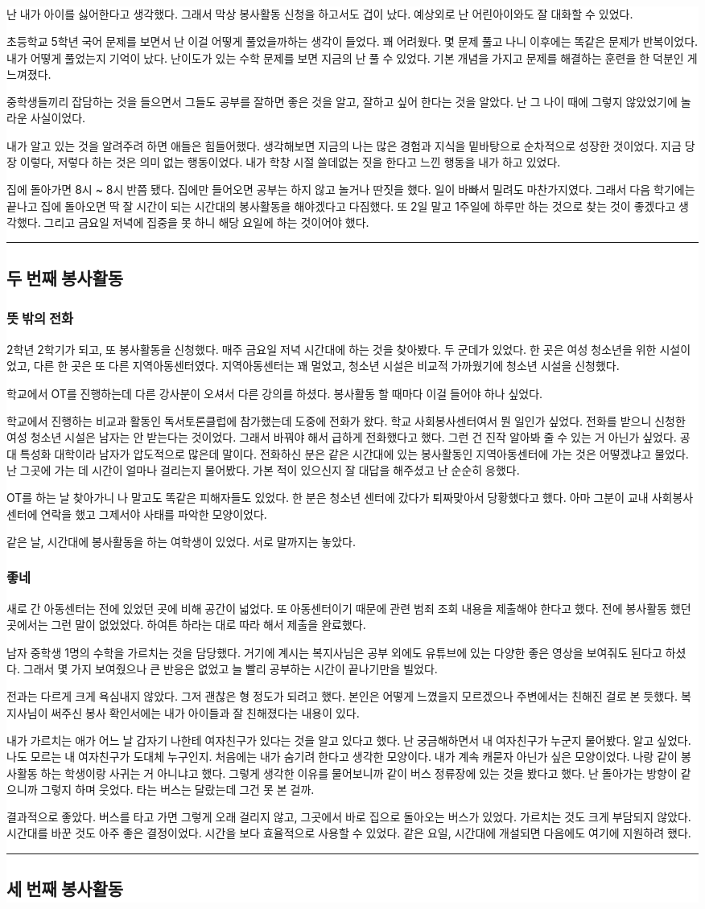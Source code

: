 난 내가 아이를 싫어한다고 생각했다. 그래서 막상 봉사활동 신청을 하고서도 겁이 났다. 예상외로 난 어린아이와도 잘 대화할 수 있었다.  
  
초등학교 5학년 국어 문제를 보면서 난 이걸 어떻게 풀었을까하는 생각이 들었다. 꽤 어려웠다. 몇 문제 풀고 나니 이후에는 똑같은 문제가 반복이었다. 내가 어떻게 풀었는지 기억이 났다. 난이도가 있는 수학 문제를 보면 지금의 난 풀 수 있었다. 기본 개념을 가지고 문제를 해결하는 훈련을 한 덕분인 게 느껴졌다.  
  
중학생들끼리 잡담하는 것을 들으면서 그들도 공부를 잘하면 좋은 것을 알고, 잘하고 싶어 한다는 것을 알았다. 난 그 나이 때에 그렇지 않았었기에 놀라운 사실이었다.  
  
내가 알고 있는 것을 알려주려 하면 애들은 힘들어했다. 생각해보면 지금의 나는 많은 경험과 지식을 밑바탕으로 순차적으로 성장한 것이었다. 지금 당장 이렇다, 저렇다 하는 것은 의미 없는 행동이었다. 내가 학창 시절 쓸데없는 짓을 한다고 느낀 행동을 내가 하고 있었다.  
  
집에 돌아가면 8시 ~ 8시 반쯤 됐다. 집에만 들어오면 공부는 하지 않고 놀거나 딴짓을 했다. 일이 바빠서 밀려도 마찬가지였다. 그래서 다음 학기에는 끝나고 집에 돌아오면 딱 잘 시간이 되는 시간대의 봉사활동을 해야겠다고 다짐했다. 또 2일 말고 1주일에 하루만 하는 것으로 찾는 것이 좋겠다고 생각했다. 그리고 금요일 저녁에 집중을 못 하니 해당 요일에 하는 것이어야 했다.  

***

## __두 번째 봉사활동__

### __뜻 밖의 전화__

2학년 2학기가 되고, 또 봉사활동을 신청했다. 매주 금요일 저녁 시간대에 하는 것을 찾아봤다. 두 군데가 있었다. 한 곳은 여성 청소년을 위한 시설이었고, 다른 한 곳은 또 다른 지역아동센터였다. 지역아동센터는 꽤 멀었고, 청소년 시설은 비교적 가까웠기에 청소년 시설을 신청했다.  
  
학교에서 OT를 진행하는데 다른 강사분이 오셔서 다른 강의를 하셨다. 봉사활동 할 때마다 이걸 들어야 하나 싶었다.  
  
학교에서 진행하는 비교과 활동인 독서토론클럽에 참가했는데 도중에 전화가 왔다. 학교 사회봉사센터여서 뭔 일인가 싶었다. 전화를 받으니 신청한 여성 청소년 시설은 남자는 안 받는다는 것이었다. 그래서 바꿔야 해서 급하게 전화했다고 했다. 그런 건 진작 알아봐 줄 수 있는 거 아닌가 싶었다. 공대 특성화 대학이라 남자가 압도적으로 많은데 말이다. 전화하신 분은 같은 시간대에 있는 봉사활동인 지역아동센터에 가는 것은 어떻겠냐고 물었다. 난 그곳에 가는 데 시간이 얼마나 걸리는지 물어봤다. 가본 적이 있으신지 잘 대답을 해주셨고 난 순순히 응했다.  
  
OT를 하는 날 찾아가니 나 말고도 똑같은 피해자들도 있었다. 한 분은 청소년 센터에 갔다가 퇴짜맞아서 당황했다고 했다. 아마 그분이 교내 사회봉사센터에 연락을 했고 그제서야 사태를 파악한 모양이었다.  
  
같은 날, 시간대에 봉사활동을 하는 여학생이 있었다. 서로 말까지는 놓았다.  

### __좋네__

새로 간 아동센터는 전에 있었던 곳에 비해 공간이 넓었다. 또 아동센터이기 때문에 관련 범죄 조회 내용을 제출해야 한다고 했다. 전에 봉사활동 했던 곳에서는 그런 말이 없었었다. 하여튼 하라는 대로 따라 해서 제출을 완료했다.  
  
남자 중학생 1명의 수학을 가르치는 것을 담당했다. 거기에 계시는 복지사님은 공부 외에도 유튜브에 있는 다양한 좋은 영상을 보여줘도 된다고 하셨다. 그래서 몇 가지 보여줬으나 큰 반응은 없었고 늘 빨리 공부하는 시간이 끝나기만을 빌었다.  
  
전과는 다르게 크게 욕심내지 않았다. 그저 괜찮은 형 정도가 되려고 했다. 본인은 어떻게 느꼈을지 모르겠으나 주변에서는 친해진 걸로 본 듯했다. 복지사님이 써주신 봉사 확인서에는 내가 아이들과 잘 친해졌다는 내용이 있다.  
  
내가 가르치는 애가 어느 날 갑자기 나한테 여자친구가 있다는 것을 알고 있다고 했다. 난 궁금해하면서 내 여자친구가 누군지 물어봤다. 알고 싶었다. 나도 모르는 내 여자친구가 도대체 누구인지. 처음에는 내가 숨기려 한다고 생각한 모양이다. 내가 계속 캐묻자 아닌가 싶은 모양이었다. 나랑 같이 봉사활동 하는 학생이랑 사귀는 거 아니냐고 했다. 그렇게 생각한 이유를 물어보니까 같이 버스 정류장에 있는 것을 봤다고 했다. 난 돌아가는 방향이 같으니까 그렇지 하며 웃었다. 타는 버스는 달랐는데 그건 못 본 걸까.  
  
결과적으로 좋았다. 버스를 타고 가면 그렇게 오래 걸리지 않고, 그곳에서 바로 집으로 돌아오는 버스가 있었다. 가르치는 것도 크게 부담되지 않았다. 시간대를 바꾼 것도 아주 좋은 결정이었다. 시간을 보다 효율적으로 사용할 수 있었다. 같은 요일, 시간대에 개설되면 다음에도 여기에 지원하려 했다.  

***

## __세 번째 봉사활동__
